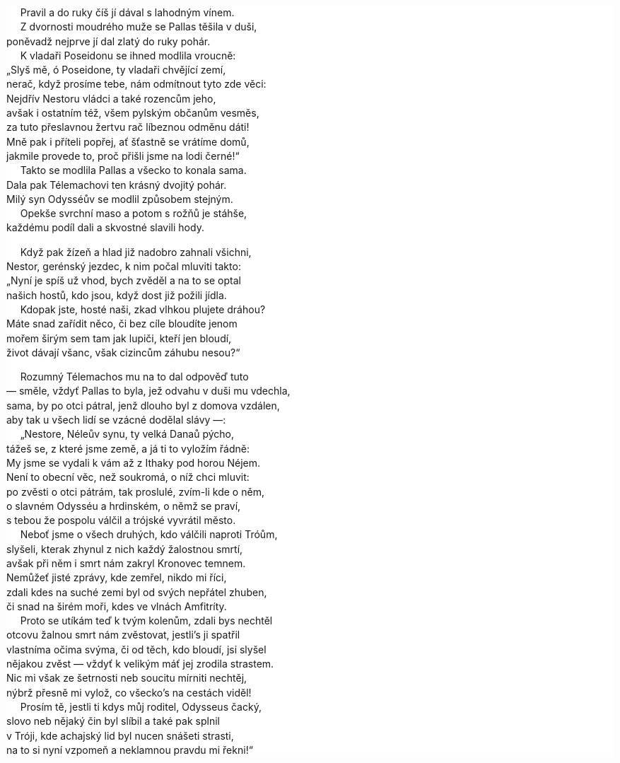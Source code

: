      Pravil a do ruky číš jí dával s lahodným vínem.  
     Z dvornosti moudrého muže se Pallas těšila v duši,  
poněvadž nejprve jí dal zlatý do ruky pohár.  
     K vladaři Poseidonu se ihned modlila vroucně:  
„Slyš mě, ó Poseidone, ty vladaři chvějící zemí,  
nerač, když prosíme tebe, nám odmítnout tyto zde věci:  
Nejdřív Nestoru vládci a také rozencům jeho,  
avšak i ostatním též, všem pylským občanům vesměs,  
za tuto přeslavnou žertvu rač líbeznou odměnu dáti!  
Mně pak i příteli popřej, ať šťastně se vrátíme domů,  
jakmile provede to, proč přišli jsme na lodi černé!“  
     Takto se modlila Pallas a všecko to konala sama.  
Dala pak Télemachovi ten krásný dvojitý pohár.  
Milý syn Odysséův se modlil způsobem stejným.  
     Opekše svrchní maso a potom s rožňů je stáhše,  
každému podíl dali a skvostné slavili hody.

     Když pak žízeň a hlad již nadobro zahnali všichni,  
Nestor, gerénský jezdec, k nim počal mluviti takto:  
„Nyní je spíš už vhod, bych zvěděl a na to se optal  
našich hostů, kdo jsou, když dost již požili jídla.  
     Kdopak jste, hosté naši, zkad vlhkou plujete dráhou?  
Máte snad zařídit něco, či bez cíle bloudíte jenom  
mořem širým sem tam jak lupiči, kteří jen bloudí,  
život dávají všanc, však cizincům záhubu nesou?“

     Rozumný Télemachos mu na to dal odpověď tuto  
— směle, vždyť Pallas to byla, jež odvahu v duši mu vdechla,  
sama, by po otci pátral, jenž dlouho byl z domova vzdálen,  
aby tak u všech lidí se vzácné dodělal slávy —:  
     „Nestore, Néleův synu, ty velká Danaů pýcho,  
tážeš se, z které jsme země, a já ti to vyložím řádně:  
My jsme se vydali k vám až z Ithaky pod horou Néjem.  
Není to obecní věc, než soukromá, o níž chci mluvit:  
po zvěsti o otci pátrám, tak proslulé, zvím-li kde o něm,  
o slavném Odysséu a hrdinském, o němž se praví,  
s tebou že pospolu válčil a trójské vyvrátil město.  
     Neboť jsme o všech druhých, kdo válčili naproti Tróům,  
slyšeli, kterak zhynul z nich každý žalostnou smrtí,  
avšak při něm i smrt nám zakryl Kronovec temnem.  
Nemůžeť jisté zprávy, kde zemřel, nikdo mi říci,  
zdali kdes na suché zemi byl od svých nepřátel zhuben,  
či snad na širém moři, kdes ve vlnách Amfitríty.  
     Proto se utíkám teď k tvým kolenům, zdali bys nechtěl  
otcovu žalnou smrt nám zvěstovat, jestli’s ji spatřil  
vlastníma očima svýma, či od těch, kdo bloudí, jsi slyšel  
nějakou zvěst — vždyť k velikým máť jej zrodila strastem.  
Nic mi však ze šetrnosti neb soucitu mírniti nechtěj,  
nýbrž přesně mi vylož, co všecko’s na cestách viděl!  
     Prosím tě, jestli ti kdys můj roditel, Odysseus čacký,  
slovo neb nějaký čin byl slíbil a také pak splnil  
v Tróji, kde achajský lid byl nucen snášeti strasti,  
na to si nyní vzpomeň a neklamnou pravdu mi řekni!“

